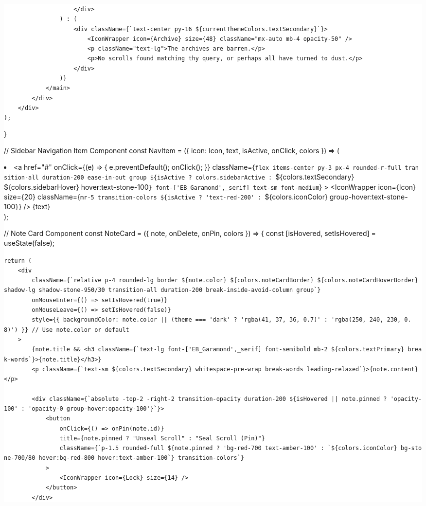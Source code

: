                         </div>
                    ) : (
                        <div className={`text-center py-16 ${currentThemeColors.textSecondary}`}>
                            <IconWrapper icon={Archive} size={48} className="mx-auto mb-4 opacity-50" />
                            <p className="text-lg">The archives are barren.</p>
                            <p>No scrolls found matching thy query, or perhaps all have turned to dust.</p>
                        </div>
                    )}
                </main>
            </div>
        </div>
    );
}

// Sidebar Navigation Item Component
const NavItem = ({ icon: Icon, text, isActive, onClick, colors }) => (
    <li className="my-1">
        <a
            href="#"
            onClick={(e) => { e.preventDefault(); onClick(); }}
            className={`flex items-center py-3 px-4 rounded-r-full transition-all duration-200 ease-in-out group
                        ${isActive ? colors.sidebarActive : `${colors.textSecondary} ${colors.sidebarHover} hover:text-stone-100`}
                        font-['EB_Garamond',_serif] text-sm font-medium`}
        >
            <IconWrapper icon={Icon} size={20} className={`mr-5 transition-colors ${isActive ? 'text-red-200' : `${colors.iconColor} group-hover:text-stone-100`}`} />
            <span className="truncate">{text}</span>
        </a>
    </li>
);

// Note Card Component
const NoteCard = ({ note, onDelete, onPin, colors }) => {
    const [isHovered, setIsHovered] = useState(false);

    return (
        <div
            className={`relative p-4 rounded-lg border ${note.color} ${colors.noteCardBorder} ${colors.noteCardHoverBorder} shadow-lg shadow-stone-950/30 transition-all duration-200 break-inside-avoid-column group`}
            onMouseEnter={() => setIsHovered(true)}
            onMouseLeave={() => setIsHovered(false)}
            style={{ backgroundColor: note.color || (theme === 'dark' ? 'rgba(41, 37, 36, 0.7)' : 'rgba(250, 240, 230, 0.8)') }} // Use note.color or default
        >
            {note.title && <h3 className={`text-lg font-['EB_Garamond',_serif] font-semibold mb-2 ${colors.textPrimary} break-words`}>{note.title}</h3>}
            <p className={`text-sm ${colors.textSecondary} whitespace-pre-wrap break-words leading-relaxed`}>{note.content}</p>

            <div className={`absolute -top-2 -right-2 transition-opacity duration-200 ${isHovered || note.pinned ? 'opacity-100' : 'opacity-0 group-hover:opacity-100'}`}>
                <button
                    onClick={() => onPin(note.id)}
                    title={note.pinned ? "Unseal Scroll" : "Seal Scroll (Pin)"}
                    className={`p-1.5 rounded-full ${note.pinned ? 'bg-red-700 text-amber-100' : `${colors.iconColor} bg-stone-700/80 hover:bg-red-800 hover:text-amber-100`} transition-colors`}
                >
                    <IconWrapper icon={Lock} size={14} />
                </button>
            </div>
